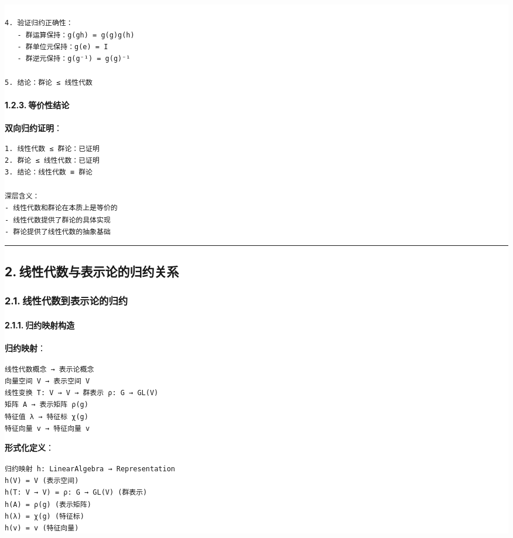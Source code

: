 ```text

4. 验证归约正确性：
   - 群运算保持：g(gh) = g(g)g(h)
   - 群单位元保持：g(e) = I
   - 群逆元保持：g(g⁻¹) = g(g)⁻¹

5. 结论：群论 ≤ 线性代数
```

#### 1.2.3. 等价性结论

**双向归约证明**：

```text
1. 线性代数 ≤ 群论：已证明
2. 群论 ≤ 线性代数：已证明
3. 结论：线性代数 ≡ 群论

深层含义：
- 线性代数和群论在本质上是等价的
- 线性代数提供了群论的具体实现
- 群论提供了线性代数的抽象基础
```

---

## 2. 线性代数与表示论的归约关系

### 2.1. 线性代数到表示论的归约

#### 2.1.1. 归约映射构造

**归约映射**：

```text
线性代数概念 → 表示论概念
向量空间 V → 表示空间 V
线性变换 T: V → V → 群表示 ρ: G → GL(V)
矩阵 A → 表示矩阵 ρ(g)
特征值 λ → 特征标 χ(g)
特征向量 v → 特征向量 v
```

**形式化定义**：

```text
归约映射 h: LinearAlgebra → Representation
h(V) = V (表示空间)
h(T: V → V) = ρ: G → GL(V) (群表示)
h(A) = ρ(g) (表示矩阵)
h(λ) = χ(g) (特征标)
h(v) = v (特征向量)
```
